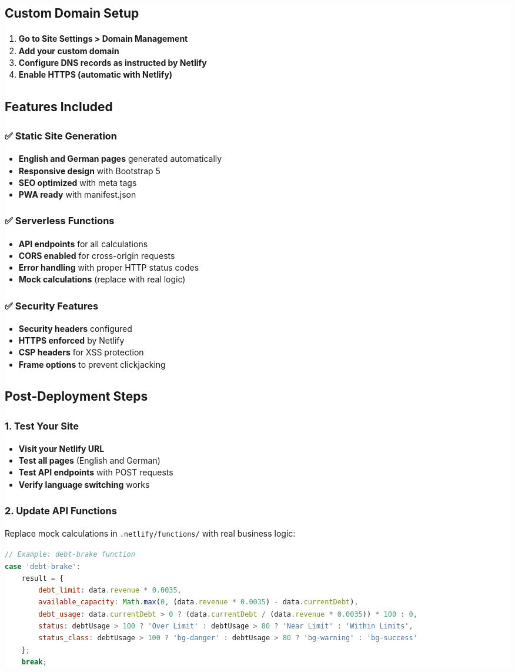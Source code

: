 ## Custom Domain Setup

1. **Go to Site Settings > Domain Management**
2. **Add your custom domain**
3. **Configure DNS records as instructed by Netlify**
4. **Enable HTTPS (automatic with Netlify)**

## Features Included

### ✅ Static Site Generation
- **English and German pages** generated automatically
- **Responsive design** with Bootstrap 5
- **SEO optimized** with meta tags
- **PWA ready** with manifest.json

### ✅ Serverless Functions
- **API endpoints** for all calculations
- **CORS enabled** for cross-origin requests
- **Error handling** with proper HTTP status codes
- **Mock calculations** (replace with real logic)

### ✅ Security Features
- **Security headers** configured
- **HTTPS enforced** by Netlify
- **CSP headers** for XSS protection
- **Frame options** to prevent clickjacking

## Post-Deployment Steps

### 1. Test Your Site
- **Visit your Netlify URL**
- **Test all pages** (English and German)
- **Test API endpoints** with POST requests
- **Verify language switching** works

### 2. Update API Functions
Replace mock calculations in `.netlify/functions/` with real business logic:

```javascript
// Example: debt-brake function
case 'debt-brake':
    result = {
        debt_limit: data.revenue * 0.0035,
        available_capacity: Math.max(0, (data.revenue * 0.0035) - data.currentDebt),
        debt_usage: data.currentDebt > 0 ? (data.currentDebt / (data.revenue * 0.0035)) * 100 : 0,
        status: debtUsage > 100 ? 'Over Limit' : debtUsage > 80 ? 'Near Limit' : 'Within Limits',
        status_class: debtUsage > 100 ? 'bg-danger' : debtUsage > 80 ? 'bg-warning' : 'bg-success'
    };
    break;
```

